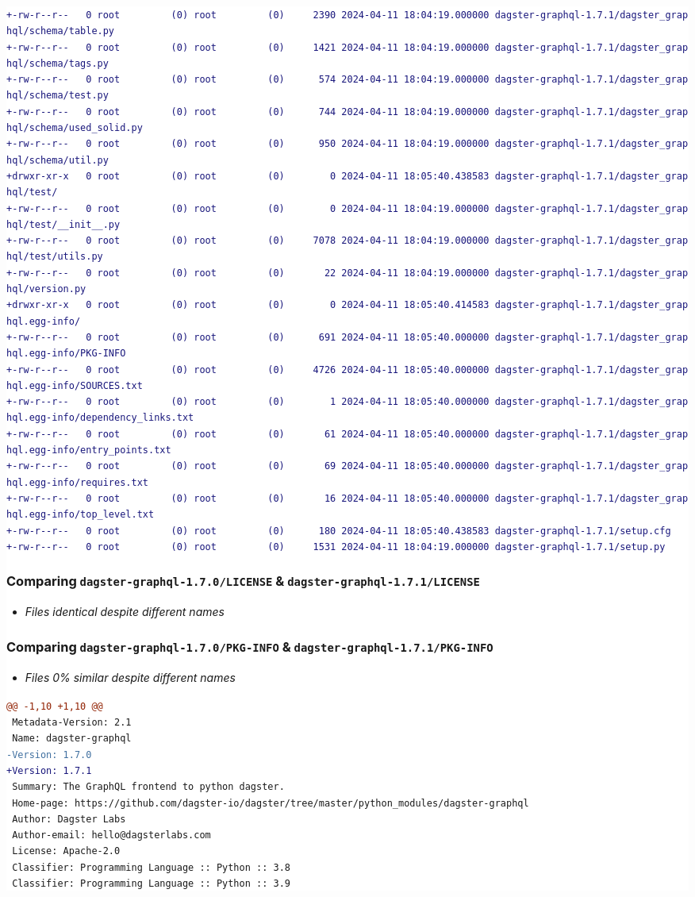 ```diff
+-rw-r--r--   0 root         (0) root         (0)     2390 2024-04-11 18:04:19.000000 dagster-graphql-1.7.1/dagster_graphql/schema/table.py
+-rw-r--r--   0 root         (0) root         (0)     1421 2024-04-11 18:04:19.000000 dagster-graphql-1.7.1/dagster_graphql/schema/tags.py
+-rw-r--r--   0 root         (0) root         (0)      574 2024-04-11 18:04:19.000000 dagster-graphql-1.7.1/dagster_graphql/schema/test.py
+-rw-r--r--   0 root         (0) root         (0)      744 2024-04-11 18:04:19.000000 dagster-graphql-1.7.1/dagster_graphql/schema/used_solid.py
+-rw-r--r--   0 root         (0) root         (0)      950 2024-04-11 18:04:19.000000 dagster-graphql-1.7.1/dagster_graphql/schema/util.py
+drwxr-xr-x   0 root         (0) root         (0)        0 2024-04-11 18:05:40.438583 dagster-graphql-1.7.1/dagster_graphql/test/
+-rw-r--r--   0 root         (0) root         (0)        0 2024-04-11 18:04:19.000000 dagster-graphql-1.7.1/dagster_graphql/test/__init__.py
+-rw-r--r--   0 root         (0) root         (0)     7078 2024-04-11 18:04:19.000000 dagster-graphql-1.7.1/dagster_graphql/test/utils.py
+-rw-r--r--   0 root         (0) root         (0)       22 2024-04-11 18:04:19.000000 dagster-graphql-1.7.1/dagster_graphql/version.py
+drwxr-xr-x   0 root         (0) root         (0)        0 2024-04-11 18:05:40.414583 dagster-graphql-1.7.1/dagster_graphql.egg-info/
+-rw-r--r--   0 root         (0) root         (0)      691 2024-04-11 18:05:40.000000 dagster-graphql-1.7.1/dagster_graphql.egg-info/PKG-INFO
+-rw-r--r--   0 root         (0) root         (0)     4726 2024-04-11 18:05:40.000000 dagster-graphql-1.7.1/dagster_graphql.egg-info/SOURCES.txt
+-rw-r--r--   0 root         (0) root         (0)        1 2024-04-11 18:05:40.000000 dagster-graphql-1.7.1/dagster_graphql.egg-info/dependency_links.txt
+-rw-r--r--   0 root         (0) root         (0)       61 2024-04-11 18:05:40.000000 dagster-graphql-1.7.1/dagster_graphql.egg-info/entry_points.txt
+-rw-r--r--   0 root         (0) root         (0)       69 2024-04-11 18:05:40.000000 dagster-graphql-1.7.1/dagster_graphql.egg-info/requires.txt
+-rw-r--r--   0 root         (0) root         (0)       16 2024-04-11 18:05:40.000000 dagster-graphql-1.7.1/dagster_graphql.egg-info/top_level.txt
+-rw-r--r--   0 root         (0) root         (0)      180 2024-04-11 18:05:40.438583 dagster-graphql-1.7.1/setup.cfg
+-rw-r--r--   0 root         (0) root         (0)     1531 2024-04-11 18:04:19.000000 dagster-graphql-1.7.1/setup.py
```

### Comparing `dagster-graphql-1.7.0/LICENSE` & `dagster-graphql-1.7.1/LICENSE`

 * *Files identical despite different names*

### Comparing `dagster-graphql-1.7.0/PKG-INFO` & `dagster-graphql-1.7.1/PKG-INFO`

 * *Files 0% similar despite different names*

```diff
@@ -1,10 +1,10 @@
 Metadata-Version: 2.1
 Name: dagster-graphql
-Version: 1.7.0
+Version: 1.7.1
 Summary: The GraphQL frontend to python dagster.
 Home-page: https://github.com/dagster-io/dagster/tree/master/python_modules/dagster-graphql
 Author: Dagster Labs
 Author-email: hello@dagsterlabs.com
 License: Apache-2.0
 Classifier: Programming Language :: Python :: 3.8
 Classifier: Programming Language :: Python :: 3.9
```
